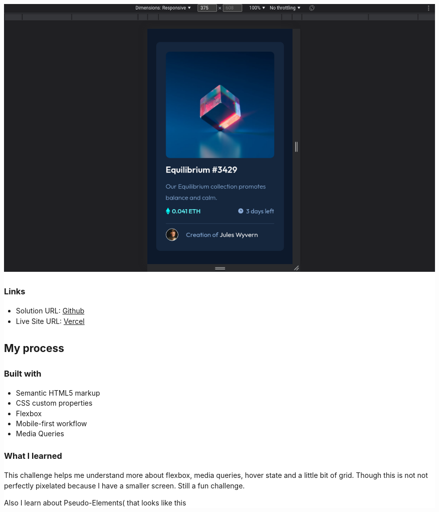 ![](./images/mobile-screenshot.png)

### Links

- Solution URL: [Github](https://github.com/kent5205/NFT-Preview-Card-Component)
- Live Site URL: [Vercel](https://nft-preview-card-component-delta-eight.vercel.app/)

## My process

### Built with

- Semantic HTML5 markup
- CSS custom properties
- Flexbox
- Mobile-first workflow
- Media Queries

### What I learned

This challenge helps me understand more about flexbox, media queries, hover state and a little bit of grid. Though this is not not perfectly pixelated because I have a smaller screen. Still a fun challenge.

Also I learn about Pseudo-Elements( that looks like this
